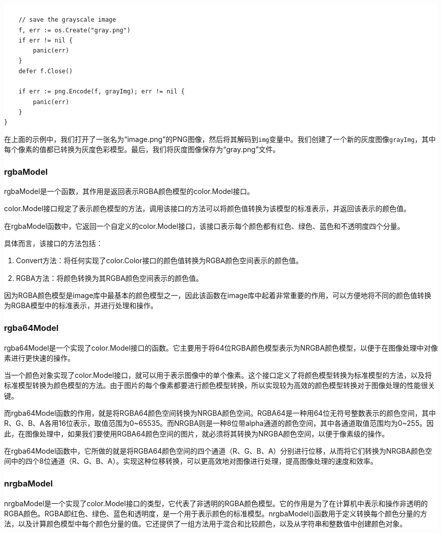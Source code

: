 ```

    // save the grayscale image
    f, err := os.Create("gray.png")
    if err != nil {
        panic(err)
    }
    defer f.Close()

    if err := png.Encode(f, grayImg); err != nil {
        panic(err)
    }
}

```

在上面的示例中，我们打开了一张名为“image.png”的PNG图像，然后将其解码到`img`变量中。我们创建了一个新的灰度图像`grayImg`，其中每个像素的值都已转换为灰度色彩模型。最后，我们将灰度图像保存为“gray.png”文件。



### rgbaModel

rgbaModel是一个函数，其作用是返回表示RGBA颜色模型的color.Model接口。

color.Model接口规定了表示颜色模型的方法，调用该接口的方法可以将颜色值转换为该模型的标准表示，并返回该表示的颜色值。

在rgbaModel函数中，它返回一个自定义的color.Model接口，该接口表示每个颜色都有红色、绿色、蓝色和不透明度四个分量。

具体而言，该接口的方法包括：

1. Convert方法：将任何实现了color.Color接口的颜色值转换为RGBA颜色空间表示的颜色值。

2. RGBA方法：将颜色转换为其RGBA颜色空间表示的颜色值。

因为RGBA颜色模型是image库中最基本的颜色模型之一，因此该函数在image库中起着非常重要的作用，可以方便地将不同的颜色值转换为RGBA模型中的标准表示，并进行处理和操作。



### rgba64Model

rgba64Model是一个实现了color.Model接口的函数。它主要用于将64位RGBA颜色模型表示为NRGBA颜色模型，以便于在图像处理中对像素进行更快速的操作。

当一个颜色对象实现了color.Model接口，就可以用于表示图像中的单个像素。这个接口定义了将颜色模型转换为标准模型的方法，以及将标准模型转换为颜色模型的方法。由于图片的每个像素都要进行颜色模型转换，所以实现较为高效的颜色模型转换对于图像处理的性能很关键。

而rgba64Model函数的作用，就是将RGBA64颜色空间转换为NRGBA颜色空间。RGBA64是一种用64位无符号整数表示的颜色空间，其中R、G、B、A各用16位表示，取值范围为0~65535。而NRGBA则是一种8位带alpha通道的颜色空间，其中各通道取值范围均为0~255。因此，在图像处理中，如果我们要使用RGBA64颜色空间的图片，就必须将其转换为NRGBA颜色空间，以便于像素级的操作。

在rgba64Model函数中，它所做的就是将RGBA64颜色空间的四个通道（R、G、B、A）分别进行位移，从而将它们转换为NRGBA颜色空间中的四个8位通道（R、G、B、A）。实现这种位移转换，可以更高效地对图像进行处理，提高图像处理的速度和效率。



### nrgbaModel

nrgbaModel是一个实现了color.Model接口的类型，它代表了非透明的RGBA颜色模型。它的作用是为了在计算机中表示和操作非透明的RGBA颜色。RGBA即红色、绿色、蓝色和透明度，是一个用于表示颜色的标准模型。nrgbaModel()函数用于定义转换每个颜色分量的方法，以及计算颜色模型中每个颜色分量的值。它还提供了一组方法用于混合和比较颜色，以及从字符串和整数值中创建颜色对象。
